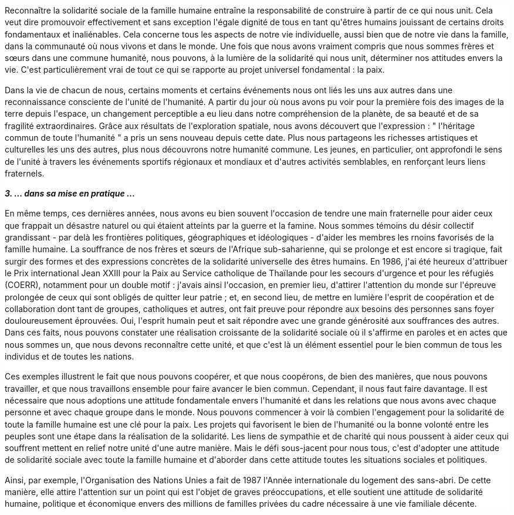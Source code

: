 Reconnaître la solidarité sociale de la famille humaine entraîne la responsabilité de construire à partir de ce qui nous unit. Cela veut dire promouvoir effectivement et sans exception l'égale dignité de tous en tant qu'êtres humains jouissant de certains droits fondamentaux et inaliénables. Cela concerne tous les aspects de notre vie individuelle, aussi bien que de notre vie dans la famille, dans la communauté où nous vivons et dans le monde. Une fois que nous avons vraiment compris que nous sommes frères et sœurs dans une commune humanité, nous pouvons, à la lumière de la solidarité qui nous unit, déterminer nos attitudes envers la vie. C'est particulièrement vrai de tout ce qui se rapporte au projet universel fondamental : la paix.

Dans la vie de chacun de nous, certains moments et certains événements nous ont liés les uns aux autres dans une reconnaissance consciente de l'unité de l'humanité. A partir du jour où nous avons pu voir pour la première fois des images de la terre depuis l'espace, un changement perceptible a eu lieu dans notre compréhension de la planète, de sa beauté et de sa fragilité extraordinaires. Grâce aux résultats de l'exploration spatiale, nous avons découvert que l'expression : " l'héritage commun de toute l'humanité " a pris un sens nouveau depuis cette date. Plus nous partageons les richesses artistiques et culturelles les uns des autres, plus nous découvrons notre humanité commune. Les jeunes, en particulier, ont approfondi le sens de l'unité à travers les événements sportifs régionaux et mondiaux et d'autres activités semblables, en renforçant leurs liens fraternels.

***3\. ... dans sa mise en pratique ...***

En même temps, ces dernières années, nous avons eu bien souvent l'occasion de tendre une main fraternelle pour aider ceux que frappait un désastre naturel ou qui étaient atteints par la guerre et la famine. Nous sommes témoins du désir collectif grandissant - par delà les frontières politiques, géographiques et idéologiques - d'aider les membres les rnoins favorisés de la famille humaine. La souffrance de nos frères et sœurs de l'Afrique sub-saharienne, qui se prolonge et est encore si tragique, fait surgir des formes et des expressions concrètes de la solidarité universelle des êtres humains. En 1986, j'ai été heureux d'attribuer le Prix international Jean XXIII pour la Paix au Service catholique de Thaïlande pour les secours d'urgence et pour les réfugiés (COERR), notamment pour un double motif : j'avais ainsi l'occasion, en premier lieu, d'attirer l'attention du monde sur l'épreuve prolongée de ceux qui sont obligés de quitter leur patrie ; et, en second lieu, de mettre en lumière l'esprit de coopération et de collaboration dont tant de groupes, catholiques et autres, ont fait preuve pour répondre aux besoins des personnes sans foyer douloureusement éprouvées. Oui, l'esprit humain peut et sait répondre avec une grande générosité aux souffrances des autres. Dans ces faits, nous pouvons constater une réalisation croissante de la solidarité sociale où il s'affirme en paroles et en actes que nous sommes un, que nous devons reconnaître cette unité, et que c'est là un élément essentiel pour le bien commun de tous les individus et de toutes les nations.

Ces exemples illustrent le fait que nous pouvons coopérer, et que nous coopérons, de bien des manières, que nous pouvons travailler, et que nous travaillons ensemble pour faire avancer le bien commun. Cependant, il nous faut faire davantage. Il est nécessaire que nous adoptions une attitude fondamentale envers l'humanité et dans les relations que nous avons avec chaque personne et avec chaque groupe dans le monde. Nous pouvons commencer à voir là combien l'engagement pour la solidarité de toute la famille humaine est une clé pour la paix. Les projets qui favorisent le bien de l'humanité ou la bonne volonté entre les peuples sont une étape dans la réalisation de la solidarité. Les liens de sympathie et de charité qui nous poussent à aider ceux qui souffrent mettent en relief notre unité d'une autre manière. Mais le défi sous-jacent pour nous tous, c'est d'adopter une attitude de solidarité sociale avec toute la famille humaine et d'aborder dans cette attitude toutes les situations sociales et politiques.

Ainsi, par exemple, l'Organisation des Nations Unies a fait de 1987 l'Année internationale du logement des sans-abri. De cette manière, elle attire l'attention sur un point qui est l'objet de graves préoccupations, et elle soutient une attitude de solidarité humaine, politique et économique envers des millions de familles privées du cadre nécessaire à une vie familiale décente.
